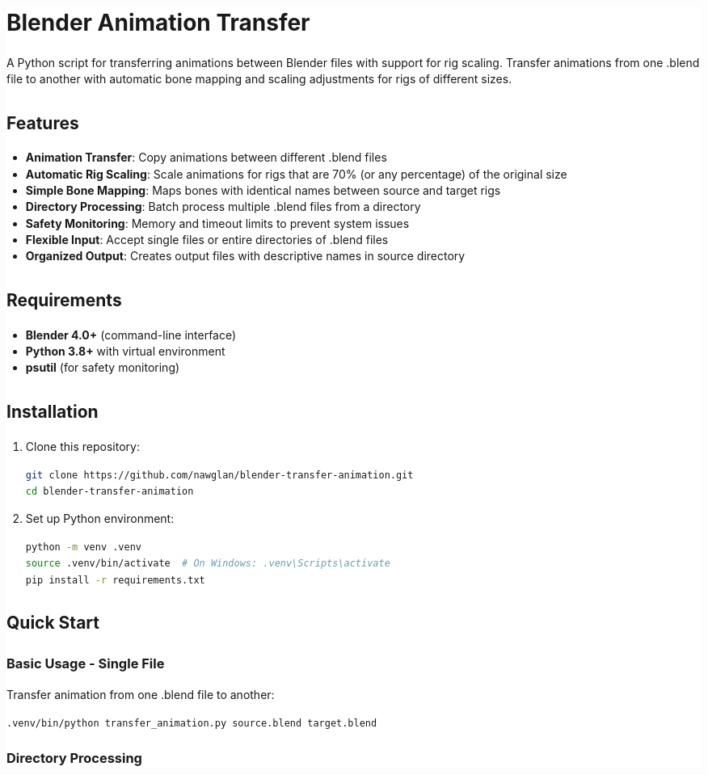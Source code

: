 # Blender Animation Transfer

A Python script for transferring animations between Blender files with support for rig scaling. Transfer animations from one .blend file to another with automatic bone mapping and scaling adjustments for rigs of different sizes.

## Features

- **Animation Transfer**: Copy animations between different .blend files
- **Automatic Rig Scaling**: Scale animations for rigs that are 70% (or any percentage) of the original size
- **Simple Bone Mapping**: Maps bones with identical names between source and target rigs
- **Directory Processing**: Batch process multiple .blend files from a directory
- **Safety Monitoring**: Memory and timeout limits to prevent system issues
- **Flexible Input**: Accept single files or entire directories of .blend files
- **Organized Output**: Creates output files with descriptive names in source directory

## Requirements

- **Blender 4.0+** (command-line interface)
- **Python 3.8+** with virtual environment
- **psutil** (for safety monitoring)

## Installation

1. Clone this repository:

   ```bash
   git clone https://github.com/nawglan/blender-transfer-animation.git
   cd blender-transfer-animation
   ```

2. Set up Python environment:

   ```bash
   python -m venv .venv
   source .venv/bin/activate  # On Windows: .venv\Scripts\activate
   pip install -r requirements.txt
   ```

## Quick Start

### Basic Usage - Single File

Transfer animation from one .blend file to another:

```bash
.venv/bin/python transfer_animation.py source.blend target.blend
```

### Directory Processing
